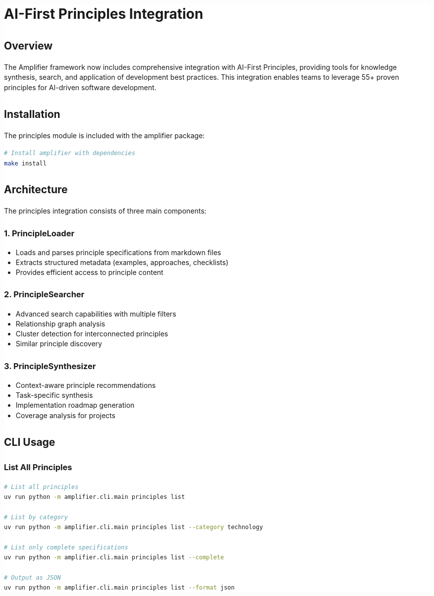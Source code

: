 # AI-First Principles Integration

## Overview

The Amplifier framework now includes comprehensive integration with AI-First Principles, providing tools for knowledge synthesis, search, and application of development best practices. This integration enables teams to leverage 55+ proven principles for AI-driven software development.

## Installation

The principles module is included with the amplifier package:

```bash
# Install amplifier with dependencies
make install
```

## Architecture

The principles integration consists of three main components:

### 1. PrincipleLoader
- Loads and parses principle specifications from markdown files
- Extracts structured metadata (examples, approaches, checklists)
- Provides efficient access to principle content

### 2. PrincipleSearcher
- Advanced search capabilities with multiple filters
- Relationship graph analysis
- Cluster detection for interconnected principles
- Similar principle discovery

### 3. PrincipleSynthesizer
- Context-aware principle recommendations
- Task-specific synthesis
- Implementation roadmap generation
- Coverage analysis for projects

## CLI Usage

### List All Principles

```bash
# List all principles
uv run python -m amplifier.cli.main principles list

# List by category
uv run python -m amplifier.cli.main principles list --category technology

# List only complete specifications
uv run python -m amplifier.cli.main principles list --complete

# Output as JSON
uv run python -m amplifier.cli.main principles list --format json
```
